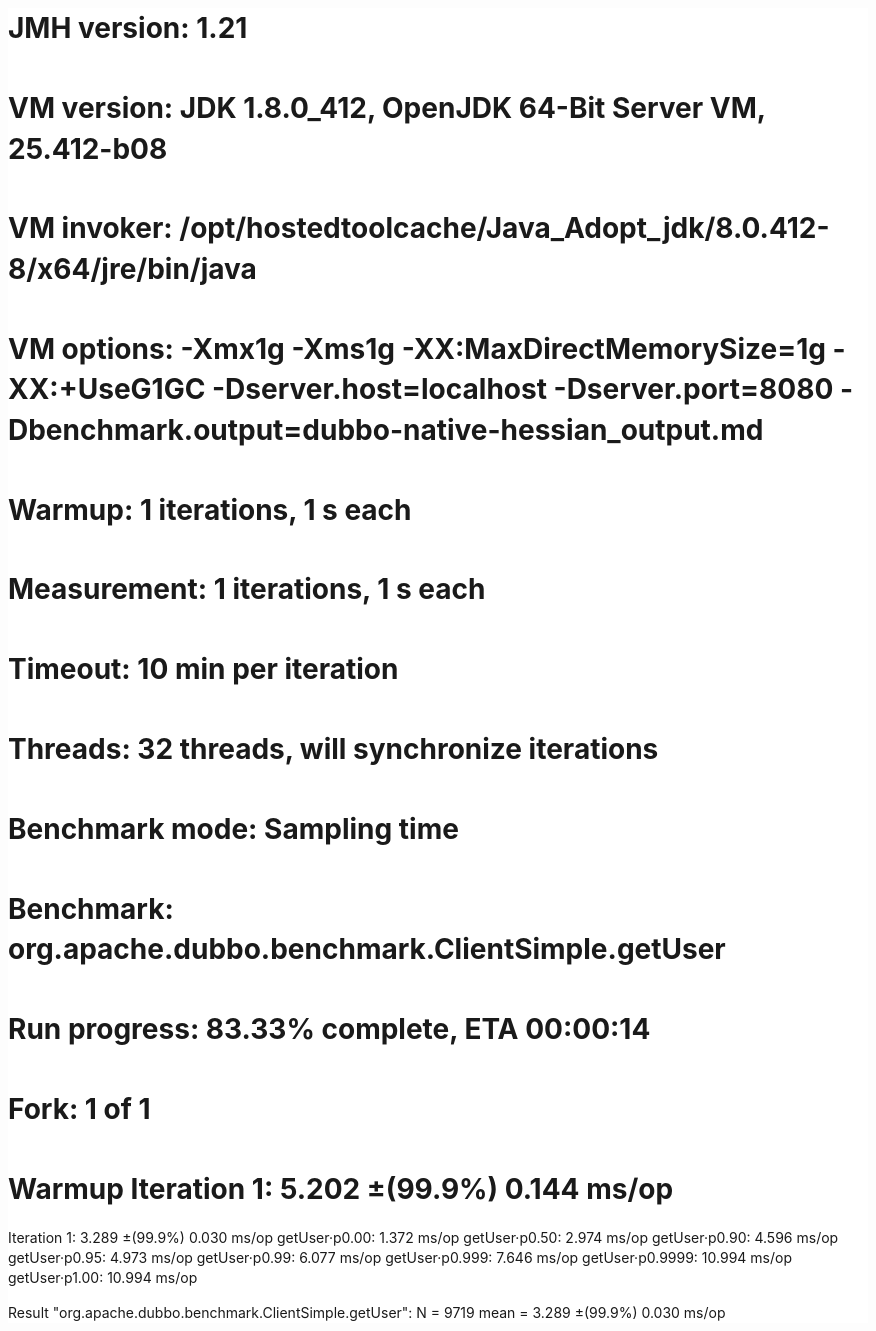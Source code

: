 # JMH version: 1.21
# VM version: JDK 1.8.0_412, OpenJDK 64-Bit Server VM, 25.412-b08
# VM invoker: /opt/hostedtoolcache/Java_Adopt_jdk/8.0.412-8/x64/jre/bin/java
# VM options: -Xmx1g -Xms1g -XX:MaxDirectMemorySize=1g -XX:+UseG1GC -Dserver.host=localhost -Dserver.port=8080 -Dbenchmark.output=dubbo-native-hessian_output.md
# Warmup: 1 iterations, 1 s each
# Measurement: 1 iterations, 1 s each
# Timeout: 10 min per iteration
# Threads: 32 threads, will synchronize iterations
# Benchmark mode: Sampling time
# Benchmark: org.apache.dubbo.benchmark.ClientSimple.getUser

# Run progress: 83.33% complete, ETA 00:00:14
# Fork: 1 of 1
# Warmup Iteration   1: 5.202 ±(99.9%) 0.144 ms/op
Iteration   1: 3.289 ±(99.9%) 0.030 ms/op
                 getUser·p0.00:   1.372 ms/op
                 getUser·p0.50:   2.974 ms/op
                 getUser·p0.90:   4.596 ms/op
                 getUser·p0.95:   4.973 ms/op
                 getUser·p0.99:   6.077 ms/op
                 getUser·p0.999:  7.646 ms/op
                 getUser·p0.9999: 10.994 ms/op
                 getUser·p1.00:   10.994 ms/op



Result "org.apache.dubbo.benchmark.ClientSimple.getUser":
  N = 9719
  mean =      3.289 ±(99.9%) 0.030 ms/op
